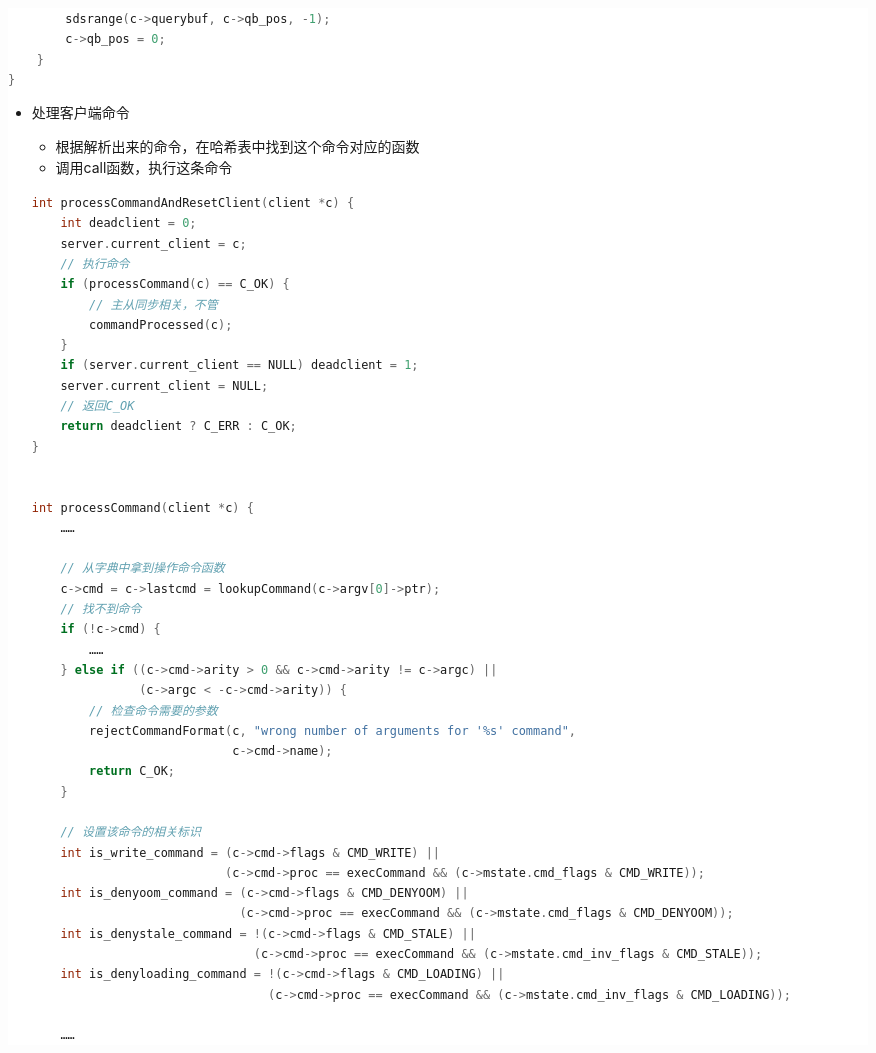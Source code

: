   ```c
          sdsrange(c->querybuf, c->qb_pos, -1);
          c->qb_pos = 0;
      }
  }
  ```
  
  - 处理客户端命令
  
    - 根据解析出来的命令，在哈希表中找到这个命令对应的函数
    - 调用call函数，执行这条命令
  
    ```c
    int processCommandAndResetClient(client *c) {
        int deadclient = 0;
        server.current_client = c;
      	// 执行命令
        if (processCommand(c) == C_OK) {
            // 主从同步相关，不管
            commandProcessed(c);
        }
        if (server.current_client == NULL) deadclient = 1;
        server.current_client = NULL;
      	// 返回C_OK
        return deadclient ? C_ERR : C_OK;
    }
    
    
    int processCommand(client *c) {
        ……
    
        // 从字典中拿到操作命令函数
        c->cmd = c->lastcmd = lookupCommand(c->argv[0]->ptr);
        // 找不到命令
        if (!c->cmd) {
            ……
        } else if ((c->cmd->arity > 0 && c->cmd->arity != c->argc) ||
                   (c->argc < -c->cmd->arity)) {
            // 检查命令需要的参数
            rejectCommandFormat(c, "wrong number of arguments for '%s' command",
                                c->cmd->name);
            return C_OK;
        }
    
      	// 设置该命令的相关标识
        int is_write_command = (c->cmd->flags & CMD_WRITE) ||
                               (c->cmd->proc == execCommand && (c->mstate.cmd_flags & CMD_WRITE));
        int is_denyoom_command = (c->cmd->flags & CMD_DENYOOM) ||
                                 (c->cmd->proc == execCommand && (c->mstate.cmd_flags & CMD_DENYOOM));
        int is_denystale_command = !(c->cmd->flags & CMD_STALE) ||
                                   (c->cmd->proc == execCommand && (c->mstate.cmd_inv_flags & CMD_STALE));
        int is_denyloading_command = !(c->cmd->flags & CMD_LOADING) ||
                                     (c->cmd->proc == execCommand && (c->mstate.cmd_inv_flags & CMD_LOADING));
    
        ……
    